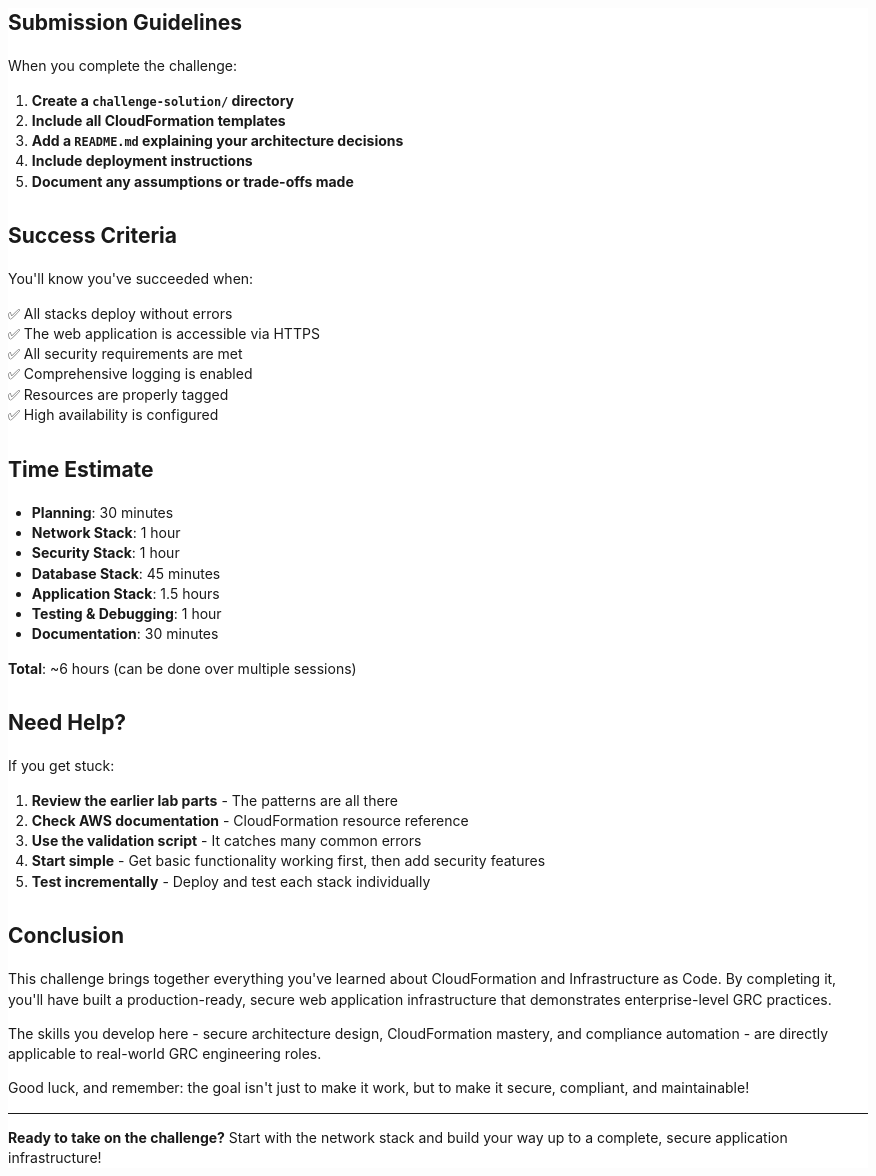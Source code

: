 ## Submission Guidelines

When you complete the challenge:

1. **Create a `challenge-solution/` directory**
2. **Include all CloudFormation templates**
3. **Add a `README.md` explaining your architecture decisions**
4. **Include deployment instructions**
5. **Document any assumptions or trade-offs made**

## Success Criteria

You'll know you've succeeded when:

✅ All stacks deploy without errors  
✅ The web application is accessible via HTTPS  
✅ All security requirements are met  
✅ Comprehensive logging is enabled  
✅ Resources are properly tagged  
✅ High availability is configured  

## Time Estimate

- **Planning**: 30 minutes
- **Network Stack**: 1 hour
- **Security Stack**: 1 hour  
- **Database Stack**: 45 minutes
- **Application Stack**: 1.5 hours
- **Testing & Debugging**: 1 hour
- **Documentation**: 30 minutes

**Total**: ~6 hours (can be done over multiple sessions)

## Need Help?

If you get stuck:

1. **Review the earlier lab parts** - The patterns are all there
2. **Check AWS documentation** - CloudFormation resource reference
3. **Use the validation script** - It catches many common errors
4. **Start simple** - Get basic functionality working first, then add security features
5. **Test incrementally** - Deploy and test each stack individually

## Conclusion

This challenge brings together everything you've learned about CloudFormation and Infrastructure as Code. By completing it, you'll have built a production-ready, secure web application infrastructure that demonstrates enterprise-level GRC practices.

The skills you develop here - secure architecture design, CloudFormation mastery, and compliance automation - are directly applicable to real-world GRC engineering roles.

Good luck, and remember: the goal isn't just to make it work, but to make it secure, compliant, and maintainable!

---

**Ready to take on the challenge?** Start with the network stack and build your way up to a complete, secure application infrastructure!
